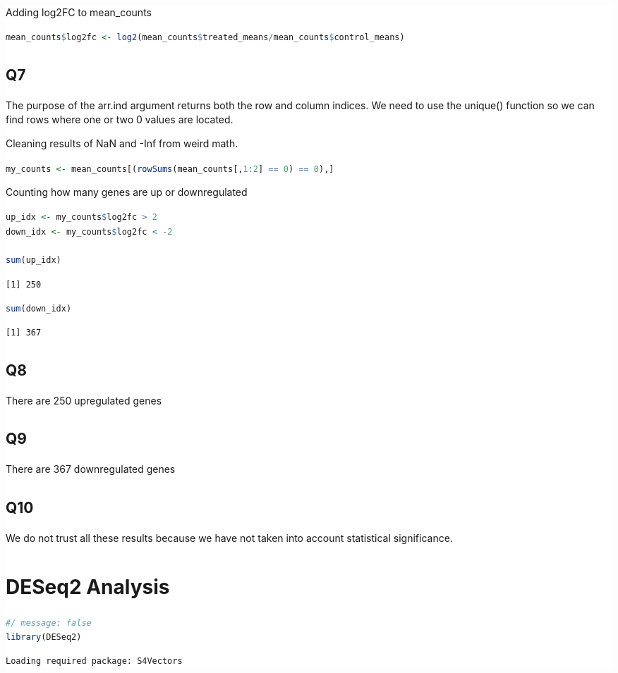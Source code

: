 Adding log2FC to mean_counts

``` r
mean_counts$log2fc <- log2(mean_counts$treated_means/mean_counts$control_means)
```

## Q7

The purpose of the arr.ind argument returns both the row and column
indices. We need to use the unique() function so we can find rows where
one or two 0 values are located.

Cleaning results of NaN and -Inf from weird math.

``` r
my_counts <- mean_counts[(rowSums(mean_counts[,1:2] == 0) == 0),]
```

Counting how many genes are up or downregulated

``` r
up_idx <- my_counts$log2fc > 2
down_idx <- my_counts$log2fc < -2

sum(up_idx)
```

    [1] 250

``` r
sum(down_idx)
```

    [1] 367

## Q8

There are 250 upregulated genes

## Q9

There are 367 downregulated genes

## Q10

We do not trust all these results because we have not taken into account
statistical significance.

# DESeq2 Analysis

``` r
#/ message: false
library(DESeq2)
```

    Loading required package: S4Vectors

